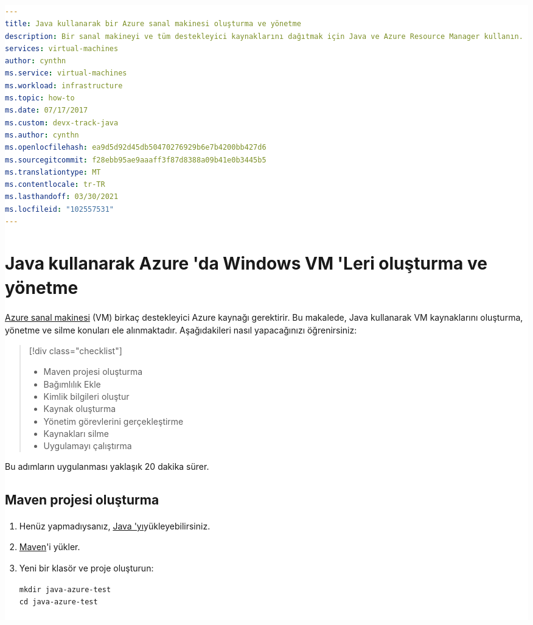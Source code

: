 ```yaml
---
title: Java kullanarak bir Azure sanal makinesi oluşturma ve yönetme
description: Bir sanal makineyi ve tüm destekleyici kaynaklarını dağıtmak için Java ve Azure Resource Manager kullanın.
services: virtual-machines
author: cynthn
ms.service: virtual-machines
ms.workload: infrastructure
ms.topic: how-to
ms.date: 07/17/2017
ms.custom: devx-track-java
ms.author: cynthn
ms.openlocfilehash: ea9d5d92d45db50470276929b6e7b4200bb427d6
ms.sourcegitcommit: f28ebb95ae9aaaff3f87d8388a09b41e0b3445b5
ms.translationtype: MT
ms.contentlocale: tr-TR
ms.lasthandoff: 03/30/2021
ms.locfileid: "102557531"
---
```

# <a name="create-and-manage-windows-vms-in-azure-using-java"></a>Java kullanarak Azure 'da Windows VM 'Leri oluşturma ve yönetme

[Azure sanal makinesi](overview.md) (VM) birkaç destekleyici Azure kaynağı gerektirir. Bu makalede, Java kullanarak VM kaynaklarını oluşturma, yönetme ve silme konuları ele alınmaktadır. Aşağıdakileri nasıl yapacağınızı öğrenirsiniz:

> [!div class="checklist"]
> * Maven projesi oluşturma
> * Bağımlılık Ekle
> * Kimlik bilgileri oluştur
> * Kaynak oluşturma
> * Yönetim görevlerini gerçekleştirme
> * Kaynakları silme
> * Uygulamayı çalıştırma

Bu adımların uygulanması yaklaşık 20 dakika sürer.

## <a name="create-a-maven-project"></a>Maven projesi oluşturma

1. Henüz yapmadıysanız, [Java 'yı](/azure/developer/java/fundamentals/java-jdk-long-term-support)yükleyebilirsiniz.
2. [Maven](https://maven.apache.org/download.cgi)'i yükler.
3. Yeni bir klasör ve proje oluşturun:
    
    ```
    mkdir java-azure-test
    cd java-azure-test
    